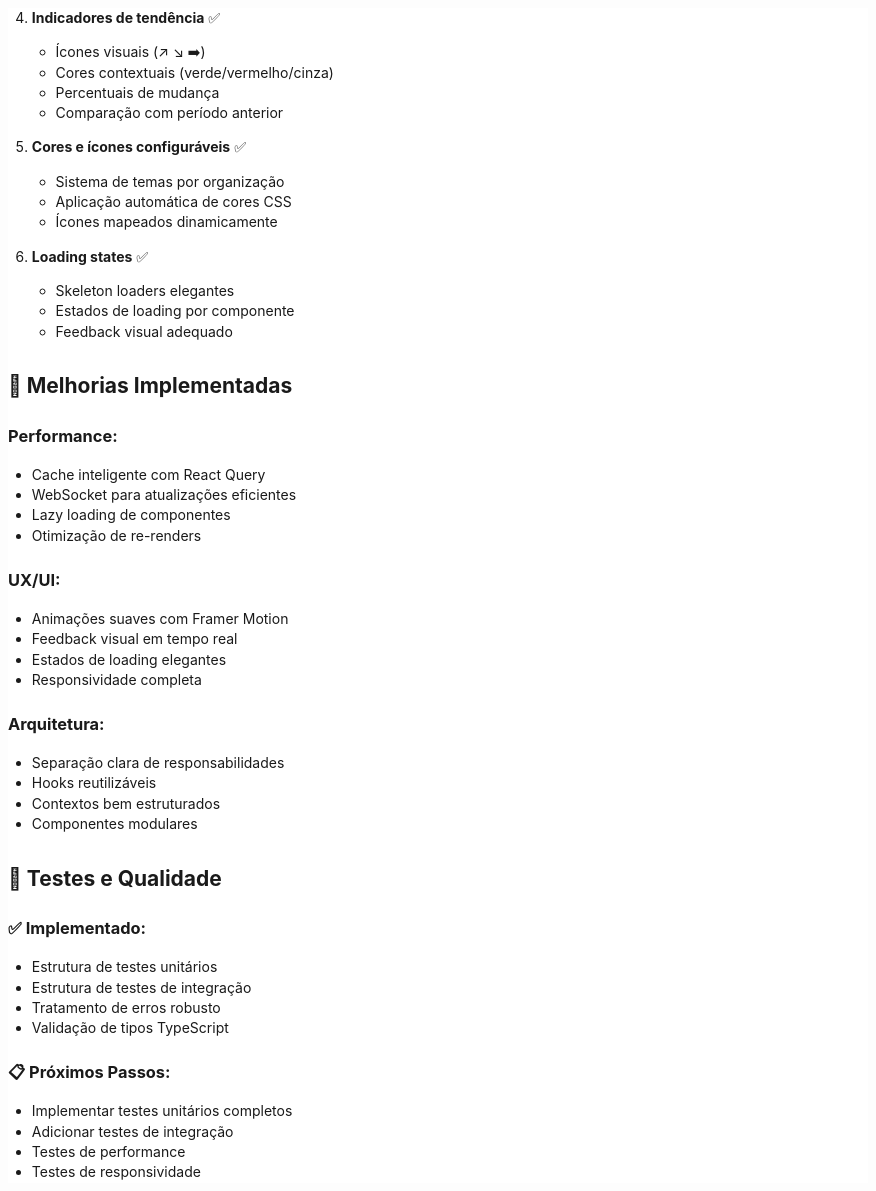4. **Indicadores de tendência** ✅
   - Ícones visuais (↗️ ↘️ ➡️)
   - Cores contextuais (verde/vermelho/cinza)
   - Percentuais de mudança
   - Comparação com período anterior

5. **Cores e ícones configuráveis** ✅
   - Sistema de temas por organização
   - Aplicação automática de cores CSS
   - Ícones mapeados dinamicamente

6. **Loading states** ✅
   - Skeleton loaders elegantes
   - Estados de loading por componente
   - Feedback visual adequado

## 🚀 **Melhorias Implementadas**

### **Performance:**
- Cache inteligente com React Query
- WebSocket para atualizações eficientes
- Lazy loading de componentes
- Otimização de re-renders

### **UX/UI:**
- Animações suaves com Framer Motion
- Feedback visual em tempo real
- Estados de loading elegantes
- Responsividade completa

### **Arquitetura:**
- Separação clara de responsabilidades
- Hooks reutilizáveis
- Contextos bem estruturados
- Componentes modulares

## 🧪 **Testes e Qualidade**

### ✅ **Implementado:**
- Estrutura de testes unitários
- Estrutura de testes de integração
- Tratamento de erros robusto
- Validação de tipos TypeScript

### 📋 **Próximos Passos:**
- Implementar testes unitários completos
- Adicionar testes de integração
- Testes de performance
- Testes de responsividade
